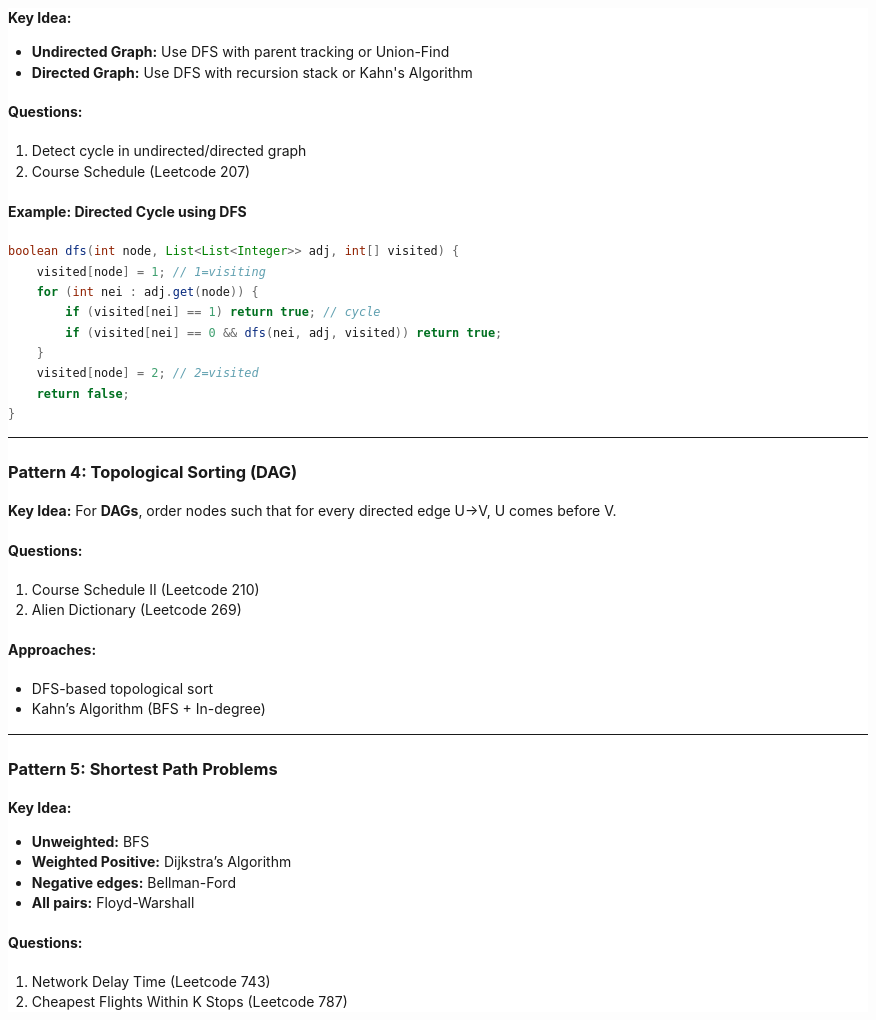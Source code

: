 **Key Idea:**

* **Undirected Graph:** Use DFS with parent tracking or Union-Find
* **Directed Graph:** Use DFS with recursion stack or Kahn's Algorithm

#### Questions:

1. Detect cycle in undirected/directed graph
2. Course Schedule (Leetcode 207)

#### Example: Directed Cycle using DFS

```java
boolean dfs(int node, List<List<Integer>> adj, int[] visited) {
    visited[node] = 1; // 1=visiting
    for (int nei : adj.get(node)) {
        if (visited[nei] == 1) return true; // cycle
        if (visited[nei] == 0 && dfs(nei, adj, visited)) return true;
    }
    visited[node] = 2; // 2=visited
    return false;
}
```

---

### **Pattern 4: Topological Sorting (DAG)**

**Key Idea:**
For **DAGs**, order nodes such that for every directed edge U→V, U comes before V.

#### Questions:

1. Course Schedule II (Leetcode 210)
2. Alien Dictionary (Leetcode 269)

#### Approaches:

* DFS-based topological sort
* Kahn’s Algorithm (BFS + In-degree)

---

### **Pattern 5: Shortest Path Problems**

**Key Idea:**

* **Unweighted:** BFS
* **Weighted Positive:** Dijkstra’s Algorithm
* **Negative edges:** Bellman-Ford
* **All pairs:** Floyd-Warshall

#### Questions:

1. Network Delay Time (Leetcode 743)
2. Cheapest Flights Within K Stops (Leetcode 787)
